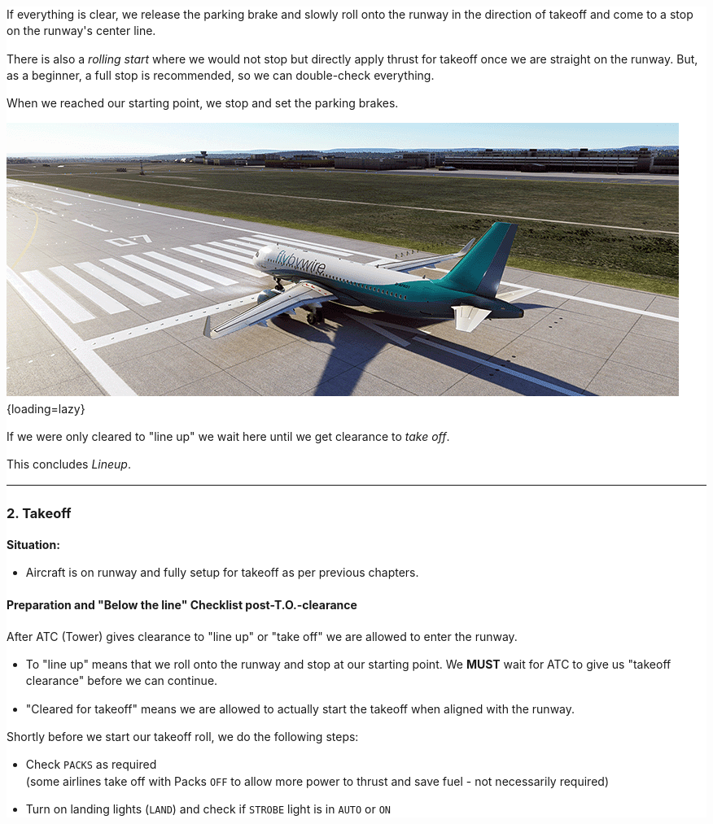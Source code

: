 If everything is clear, we release the parking brake and slowly roll onto the runway in the direction of takeoff and come to a stop on the runway's center line.

There is also a *rolling start* where we would not stop but directly apply thrust for takeoff once we are straight on the runway. But, as a beginner, a full stop is recommended, so we can double-check everything.

When we reached our starting point, we stop and set the parking brakes.

![image](../assets/beginner-guide/takeoff-climb-cruise/Line-up.png "Aircraft at starting point on the runway"){loading=lazy}

If we were only cleared to "line up" we wait here until we get clearance to *take off*.

This concludes *Lineup*.

---

### 2. Takeoff
**Situation:**

- Aircraft is on runway and fully setup for takeoff as per previous chapters.

#### Preparation and "Below the line" Checklist post-T.O.-clearance
After ATC (Tower) gives clearance to "line up" or "take off" we are allowed to enter the runway.

- To "line up" means that we roll onto the runway and stop at our starting point. We __MUST__ wait for ATC to give us "takeoff clearance" before we can continue.

- "Cleared for takeoff" means we are allowed to actually start the takeoff when aligned with the runway.

Shortly before we start our takeoff roll, we do the following steps:

- Check `PACKS` as required<br/>
  (some airlines take off with Packs `OFF` to allow more power to thrust and save fuel - not necessarily required)

- Turn on landing lights (`LAND`) and check if `STROBE` light is in `AUTO` or `ON`
